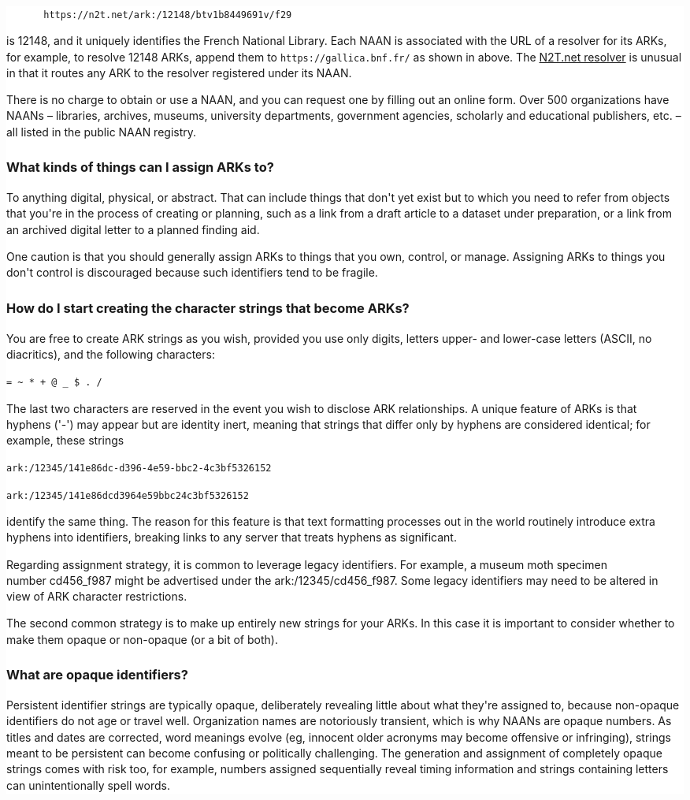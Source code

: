             `https://n2t.net/ark:/12148/btv1b8449691v/f29`

is 12148, and it uniquely identifies the French National Library. Each NAAN is associated with the URL of a resolver for its ARKs, for example, to resolve 12148 ARKs, append them to `https://gallica.bnf.fr/` as shown in above. The [N2T.net resolver](https://wiki.lyrasis.org/pages/viewpage.action?pageId=121962566#ARKIdentifiersFAQ,version0.91-n2) is unusual in that it routes any ARK to the resolver registered under its NAAN.

There is no charge to obtain or use a NAAN, and you can request one by filling out an online form. Over 500 organizations have NAANs – libraries, archives, museums, university departments, government agencies, scholarly and educational publishers, etc. – all listed in the public NAAN registry.

### What kinds of things can I assign ARKs to?

To anything digital, physical, or abstract. That can include things that don't yet exist but to which you need to refer from objects that you're in the process of creating or planning, such as a link from a draft article to a dataset under preparation, or a link from an archived digital letter to a planned finding aid.

One caution is that you should generally assign ARKs to things that you own, control, or manage. Assigning ARKs to things you don't control is discouraged because such identifiers tend to be fragile.

### How do I start creating the character strings that become ARKs?

You are free to create ARK strings as you wish, provided you use only digits, letters upper- and lower-case letters (ASCII, no diacritics), and the following characters:

`= ~ * + @ _ $ . /`

The last two characters are reserved in the event you wish to disclose ARK relationships. A unique feature of ARKs is that hyphens ('-') may appear but are identity inert, meaning that strings that differ only by hyphens are considered identical; for example, these strings

`ark:/12345/141e86dc-d396-4e59-bbc2-4c3bf5326152`

`ark:/12345/141e86dcd3964e59bbc24c3bf5326152`

identify the same thing. The reason for this feature is that text formatting processes out in the world routinely introduce extra hyphens into identifiers, breaking links to any server that treats hyphens as significant.

Regarding assignment strategy, it is common to leverage legacy identifiers. For example, a museum moth specimen number cd456\_f987 might be advertised under the ark:/12345/cd456\_f987. Some legacy identifiers may need to be altered in view of ARK character restrictions.

The second common strategy is to make up entirely new strings for your ARKs. In this case it is important to consider whether to make them opaque or non-opaque (or a bit of both). 

### What are opaque identifiers?

Persistent identifier strings are typically opaque, deliberately revealing little about what they're assigned to, because non-opaque identifiers do not age or travel well. Organization names are notoriously transient, which is why NAANs are opaque numbers. As titles and dates are corrected, word meanings evolve (eg, innocent older acronyms may become offensive or infringing), strings meant to be persistent can become confusing or politically challenging. The generation and assignment of completely opaque strings comes with risk too, for example, numbers assigned sequentially reveal timing information and strings containing letters can unintentionally spell words. 

